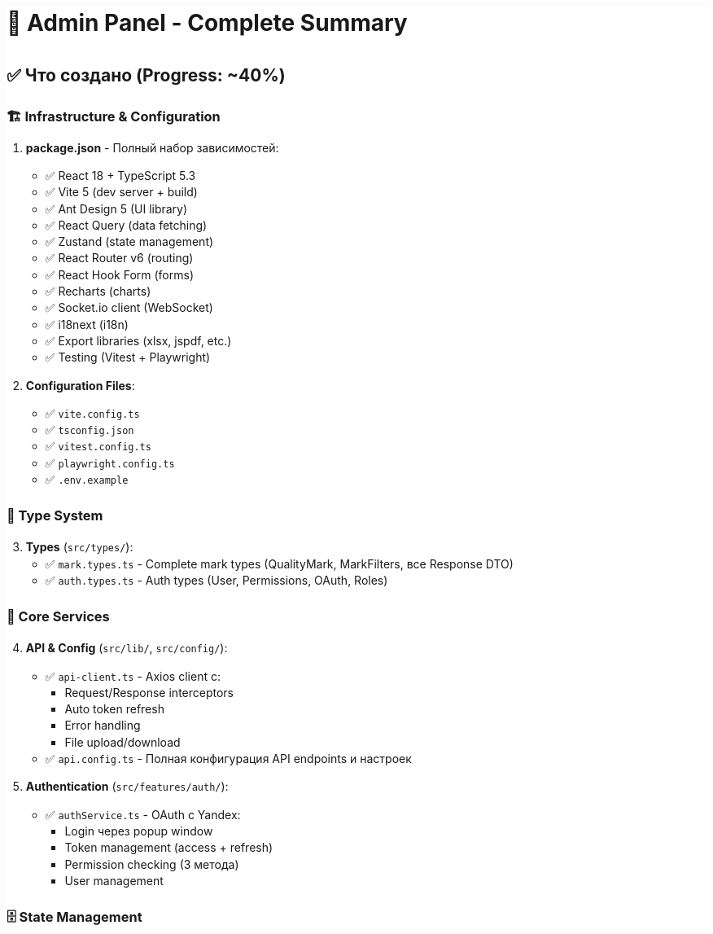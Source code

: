 # 🎨 Admin Panel - Complete Summary

## ✅ Что создано (Progress: ~40%)

### 🏗️ Infrastructure & Configuration

1. **package.json** - Полный набор зависимостей:
   - ✅ React 18 + TypeScript 5.3
   - ✅ Vite 5 (dev server + build)
   - ✅ Ant Design 5 (UI library)
   - ✅ React Query (data fetching)
   - ✅ Zustand (state management)
   - ✅ React Router v6 (routing)
   - ✅ React Hook Form (forms)
   - ✅ Recharts (charts)
   - ✅ Socket.io client (WebSocket)
   - ✅ i18next (i18n)
   - ✅ Export libraries (xlsx, jspdf, etc.)
   - ✅ Testing (Vitest + Playwright)

2. **Configuration Files**:
   - ✅ `vite.config.ts`
   - ✅ `tsconfig.json`
   - ✅ `vitest.config.ts`
   - ✅ `playwright.config.ts`
   - ✅ `.env.example`

### 📐 Type System

3. **Types** (`src/types/`):
   - ✅ `mark.types.ts` - Complete mark types (QualityMark, MarkFilters, все Response DTO)
   - ✅ `auth.types.ts` - Auth types (User, Permissions, OAuth, Roles)

### 🔧 Core Services

4. **API & Config** (`src/lib/`, `src/config/`):
   - ✅ `api-client.ts` - Axios client с:
     - Request/Response interceptors
     - Auto token refresh
     - Error handling
     - File upload/download
   - ✅ `api.config.ts` - Полная конфигурация API endpoints и настроек

5. **Authentication** (`src/features/auth/`):
   - ✅ `authService.ts` - OAuth с Yandex:
     - Login через popup window
     - Token management (access + refresh)
     - Permission checking (3 метода)
     - User management

### 🗄️ State Management
